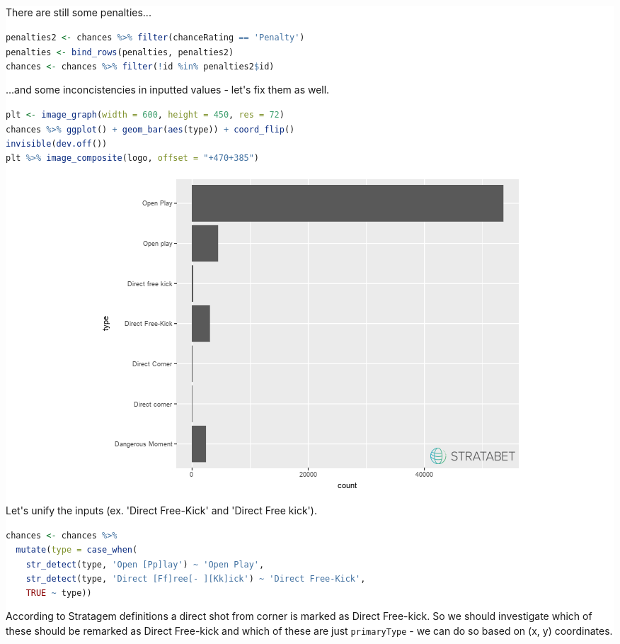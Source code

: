 There are still some penalties...

``` r
penalties2 <- chances %>% filter(chanceRating == 'Penalty')
penalties <- bind_rows(penalties, penalties2)
chances <- chances %>% filter(!id %in% penalties2$id)
```

...and some inconcistencies in inputted values - let's fix them as well.

``` r
plt <- image_graph(width = 600, height = 450, res = 72)
chances %>% ggplot() + geom_bar(aes(type)) + coord_flip()
invisible(dev.off())
plt %>% image_composite(logo, offset = "+470+385")
```

<img src="expected_goals_model_files/figure-markdown_github/unnamed-chunk-10-1.png" style="display: block; margin: auto;" />

Let's unify the inputs (ex. 'Direct Free-Kick' and 'Direct Free kick').

``` r
chances <- chances %>%
  mutate(type = case_when(
    str_detect(type, 'Open [Pp]lay') ~ 'Open Play',
    str_detect(type, 'Direct [Ff]ree[- ][Kk]ick') ~ 'Direct Free-Kick',
    TRUE ~ type))
```

According to Stratagem definitions a direct shot from corner is marked as Direct Free-kick. So we should investigate which of these should be remarked as Direct Free-kick and which of these are just `primaryType` - we can do so based on (x, y) coordinates.
